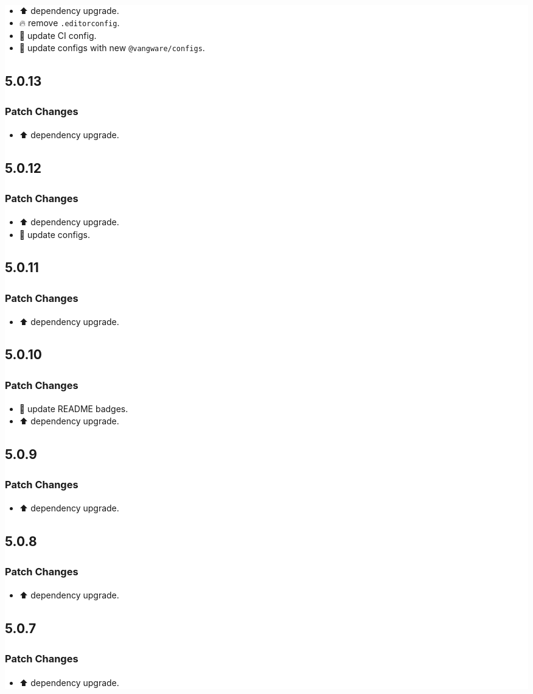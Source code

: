 -   ⬆️ dependency upgrade.
-   🔥 remove `.editorconfig`.
-   👷 update CI config.
-   🔧 update configs with new `@vangware/configs`.

## 5.0.13

### Patch Changes

-   ⬆️ dependency upgrade.

## 5.0.12

### Patch Changes

-   ⬆️ dependency upgrade.
-   🔧 update configs.

## 5.0.11

### Patch Changes

-   ⬆️ dependency upgrade.

## 5.0.10

### Patch Changes

-   📝 update README badges.
-   ⬆️ dependency upgrade.

## 5.0.9

### Patch Changes

-   ⬆️ dependency upgrade.

## 5.0.8

### Patch Changes

-   ⬆️ dependency upgrade.

## 5.0.7

### Patch Changes

-   ⬆️ dependency upgrade.
